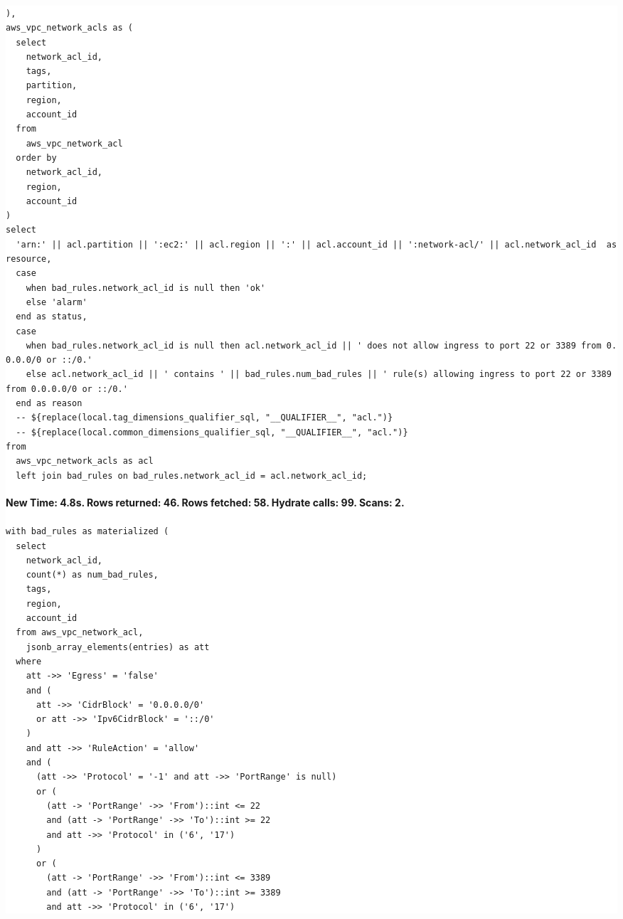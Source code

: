     ),
    aws_vpc_network_acls as (
      select
        network_acl_id,
        tags,
        partition,
        region,
        account_id
      from
        aws_vpc_network_acl
      order by
        network_acl_id,
        region,
        account_id
    )
    select
      'arn:' || acl.partition || ':ec2:' || acl.region || ':' || acl.account_id || ':network-acl/' || acl.network_acl_id  as resource,
      case
        when bad_rules.network_acl_id is null then 'ok'
        else 'alarm'
      end as status,
      case
        when bad_rules.network_acl_id is null then acl.network_acl_id || ' does not allow ingress to port 22 or 3389 from 0.0.0.0/0 or ::/0.'
        else acl.network_acl_id || ' contains ' || bad_rules.num_bad_rules || ' rule(s) allowing ingress to port 22 or 3389 from 0.0.0.0/0 or ::/0.'
      end as reason
      -- ${replace(local.tag_dimensions_qualifier_sql, "__QUALIFIER__", "acl.")}
      -- ${replace(local.common_dimensions_qualifier_sql, "__QUALIFIER__", "acl.")}
    from
      aws_vpc_network_acls as acl
      left join bad_rules on bad_rules.network_acl_id = acl.network_acl_id;

  #### New Time: 4.8s. Rows returned: 46. Rows fetched: 58. Hydrate calls: 99. Scans: 2.

    with bad_rules as materialized (
      select
        network_acl_id,
        count(*) as num_bad_rules,
        tags,
        region,
        account_id
      from aws_vpc_network_acl,
        jsonb_array_elements(entries) as att
      where
        att ->> 'Egress' = 'false'
        and (
          att ->> 'CidrBlock' = '0.0.0.0/0'
          or att ->> 'Ipv6CidrBlock' = '::/0'
        )
        and att ->> 'RuleAction' = 'allow'
        and (
          (att ->> 'Protocol' = '-1' and att ->> 'PortRange' is null)
          or (
            (att -> 'PortRange' ->> 'From')::int <= 22
            and (att -> 'PortRange' ->> 'To')::int >= 22
            and att ->> 'Protocol' in ('6', '17')
          )
          or (
            (att -> 'PortRange' ->> 'From')::int <= 3389
            and (att -> 'PortRange' ->> 'To')::int >= 3389
            and att ->> 'Protocol' in ('6', '17')